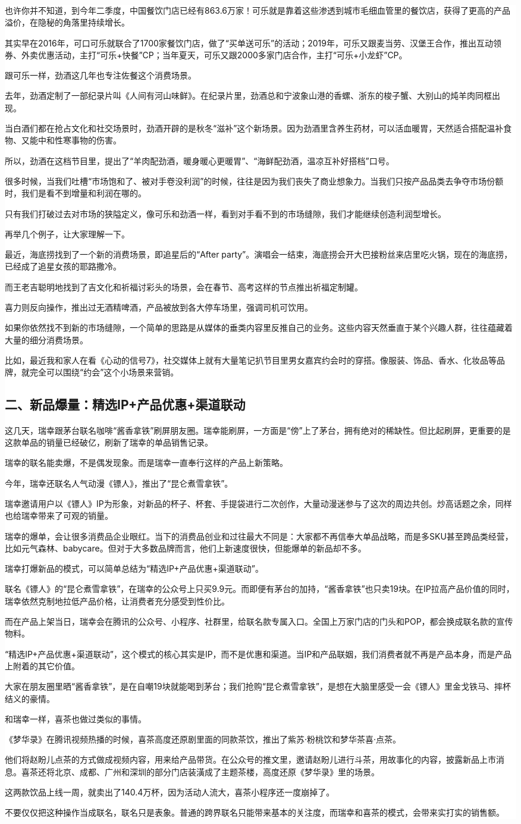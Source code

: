 也许你并不知道，到今年二季度，中国餐饮门店已经有863.6万家！可乐就是靠着这些渗透到城市毛细血管里的餐饮店，获得了更高的产品溢价，在隐秘的角落里持续增长。

其实早在2016年，可口可乐就联合了1700家餐饮门店，做了“买单送可乐”的活动；2019年，可乐又跟麦当劳、汉堡王合作，推出互动领券、外卖优惠活动，主打“可乐+快餐”CP；当年夏天，可乐又跟2000多家门店合作，主打“可乐+小龙虾”CP。

跟可乐一样，劲酒这几年也专注佐餐这个消费场景。

去年，劲酒定制了一部纪录片叫《人间有河山味鲜》。在纪录片里，劲酒总和宁波象山港的香螺、浙东的梭子蟹、大别山的炖羊肉同框出现。

当白酒们都在抢占文化和社交场景时，劲酒开辟的是秋冬“滋补”这个新场景。因为劲酒里含养生药材，可以活血暖胃，天然适合搭配温补食物、又能中和性寒事物的伤害。

所以，劲酒在这档节目里，提出了“羊肉配劲酒，暖身暖心更暖胃”、“海鲜配劲酒，温凉互补好搭档”口号。

很多时候，当我们吐槽“市场饱和了、被对手卷没利润”的时候，往往是因为我们丧失了商业想象力。当我们只按产品品类去争夺市场份额时，我们是看不到增量和利润在哪的。

只有我们打破过去对市场的狭隘定义，像可乐和劲酒一样，看到对手看不到的市场缝隙，我们才能继续创造利润型增长。

再举几个例子，让大家理解一下。

最近，海底捞找到了一个新的消费场景，即追星后的“After party”。演唱会一结束，海底捞会开大巴接粉丝来店里吃火锅，现在的海底捞，已经成了追星女孩的耶路撒冷。

而王老吉聪明地找到了吉文化和祈福讨彩头的场景，会在春节、高考这样的节点推出祈福定制罐。

喜力则反向操作，推出过无酒精啤酒，产品被放到各大停车场里，强调司机可饮用。

如果你依然找不到新的市场缝隙，一个简单的思路是从媒体的垂类内容里反推自己的业务。这些内容天然垂直于某个兴趣人群，往往蕴藏着大量的细分消费场景。

比如，最近我和家人在看《心动的信号7》，社交媒体上就有大量笔记扒节目里男女嘉宾约会时的穿搭。像服装、饰品、香水、化妆品等品牌，就完全可以围绕“约会”这个小场景来营销。

## 二、新品爆量：精选IP+产品优惠+渠道联动

这几天，瑞幸跟茅台联名咖啡“酱香拿铁”刷屏朋友圈。瑞幸能刷屏，一方面是“傍”上了茅台，拥有绝对的稀缺性。但比起刷屏，更重要的是这款单品的销量已经破亿，刷新了瑞幸的单品销售记录。

瑞幸的联名能卖爆，不是偶发现象。而是瑞幸一直奉行这样的产品上新策略。

今年，瑞幸还联名人气动漫《镖人》，推出了“昆仑煮雪拿铁”。

瑞幸邀请用户以《镖人》IP为形象，对新品的杯子、杯套、手提袋进行二次创作，大量动漫迷参与了这次的周边共创。炒高话题之余，同样也给瑞幸带来了可观的销量。

瑞幸的爆单，会让很多消费品企业眼红。当下的消费品创业和过往最大不同是：大家都不再信奉大单品战略，而是多SKU甚至跨品类经营，比如元气森林、babycare。但对于大多数品牌而言，他们上新速度很快，但能爆单的新品却不多。

瑞幸打爆新品的模式，可以简单总结为“精选IP+产品优惠+渠道联动”。

联名《镖人》的“昆仑煮雪拿铁”，在瑞幸的公众号上只买9.9元。而即便有茅台的加持，“酱香拿铁”也只卖19块。在IP拉高产品价值的同时，瑞幸依然克制地拉低产品价格，让消费者充分感受到性价比。

而在产品上架当日，瑞幸会在腾讯的公众号、小程序、社群里，给联名款专属入口。全国上万家门店的门头和POP，都会换成联名款的宣传物料。

“精选IP+产品优惠+渠道联动”，这个模式的核心其实是IP，而不是优惠和渠道。当IP和产品联姻，我们消费者就不再是产品本身，而是产品上附着的其它价值。

大家在朋友圈里晒“酱香拿铁”，是在自嘲19块就能喝到茅台；我们抢购“昆仑煮雪拿铁”，是想在大脑里感受一会《镖人》里金戈铁马、摔杯结义的豪情。

和瑞幸一样，喜茶也做过类似的事情。

《梦华录》在腾讯视频热播的时候，喜茶高度还原剧里面的同款茶饮，推出了紫苏·粉桃饮和梦华茶喜·点茶。

他们将赵盼儿点茶的方式做成视频内容，用来给产品带货。在公众号的推文里，邀请赵盼儿进行斗茶，用故事化的内容，披露新品上市消息。喜茶还将北京、成都、广州和深圳的部分门店装潢成了主题茶楼，高度还原《梦华录》里的场景。

这两款饮品上线一周，就卖出了140.4万杯，因为活动人流大，喜茶小程序还一度崩掉了。

不要仅仅把这种操作当成联名，联名只是表象。普通的跨界联名只能带来基本的关注度，而瑞幸和喜茶的模式，会带来实打实的销售额。
